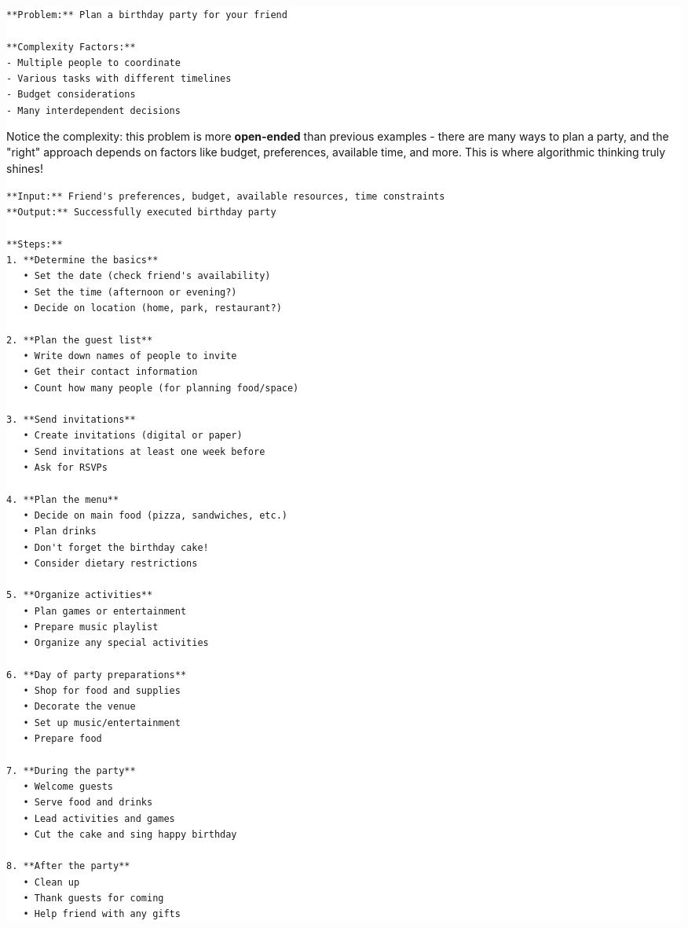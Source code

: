 ```warning title="The Challenge"
**Problem:** Plan a birthday party for your friend

**Complexity Factors:**
- Multiple people to coordinate
- Various tasks with different timelines
- Budget considerations
- Many interdependent decisions
```

Notice the complexity: this problem is more **open-ended** than previous examples - there are many ways to plan a party, and the "right" approach depends on factors like budget, preferences, available time, and more. This is where algorithmic thinking truly shines!

```note title="Algorithm: Plan Birthday Party"
**Input:** Friend's preferences, budget, available resources, time constraints  
**Output:** Successfully executed birthday party

**Steps:**
1. **Determine the basics**
   • Set the date (check friend's availability)
   • Set the time (afternoon or evening?)
   • Decide on location (home, park, restaurant?)

2. **Plan the guest list**
   • Write down names of people to invite
   • Get their contact information
   • Count how many people (for planning food/space)

3. **Send invitations**
   • Create invitations (digital or paper)
   • Send invitations at least one week before
   • Ask for RSVPs

4. **Plan the menu**
   • Decide on main food (pizza, sandwiches, etc.)
   • Plan drinks
   • Don't forget the birthday cake!
   • Consider dietary restrictions

5. **Organize activities**
   • Plan games or entertainment
   • Prepare music playlist
   • Organize any special activities

6. **Day of party preparations**
   • Shop for food and supplies
   • Decorate the venue
   • Set up music/entertainment
   • Prepare food

7. **During the party**
   • Welcome guests
   • Serve food and drinks
   • Lead activities and games
   • Cut the cake and sing happy birthday

8. **After the party**
   • Clean up
   • Thank guests for coming
   • Help friend with any gifts
```
